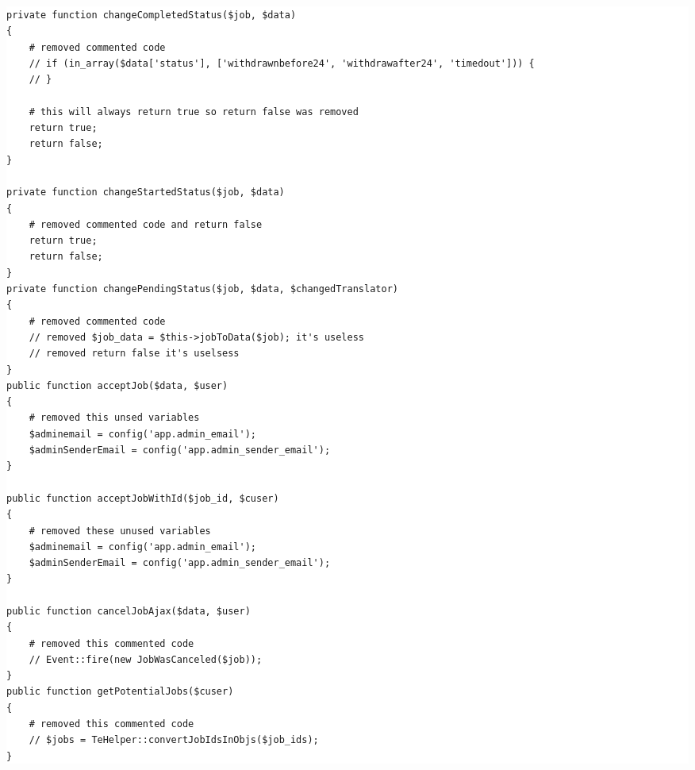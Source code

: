    private function changeCompletedStatus($job, $data)
    {
        # removed commented code
        // if (in_array($data['status'], ['withdrawnbefore24', 'withdrawafter24', 'timedout'])) {
        // }
        
        # this will always return true so return false was removed
        return true;
        return false;
    }
    
    private function changeStartedStatus($job, $data)
    {
        # removed commented code and return false
        return true;
        return false;
    }
    private function changePendingStatus($job, $data, $changedTranslator)
    {
        # removed commented code
        // removed $job_data = $this->jobToData($job); it's useless
        // removed return false it's uselsess
    }
    public function acceptJob($data, $user)
    {
        # removed this unsed variables
        $adminemail = config('app.admin_email');
        $adminSenderEmail = config('app.admin_sender_email');
    }

    public function acceptJobWithId($job_id, $cuser)
    {
        # removed these unused variables
        $adminemail = config('app.admin_email');
        $adminSenderEmail = config('app.admin_sender_email');
    }

    public function cancelJobAjax($data, $user)
    {
        # removed this commented code
        // Event::fire(new JobWasCanceled($job));
    }
    public function getPotentialJobs($cuser)
    {
        # removed this commented code
        // $jobs = TeHelper::convertJobIdsInObjs($job_ids);
    }
    